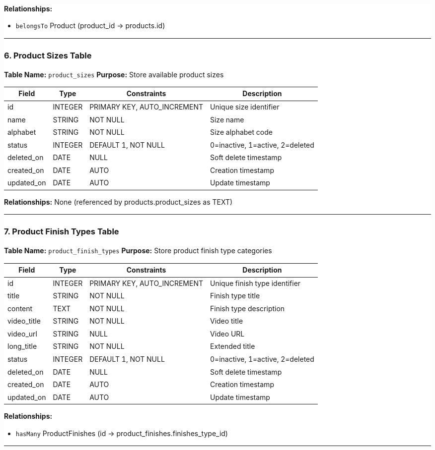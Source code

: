 **Relationships:**
- `belongsTo` Product (product_id → products.id)

---

### 6. Product Sizes Table
**Table Name:** `product_sizes`
**Purpose:** Store available product sizes

| Field | Type | Constraints | Description |
|-------|------|-------------|-------------|
| id | INTEGER | PRIMARY KEY, AUTO_INCREMENT | Unique size identifier |
| name | STRING | NOT NULL | Size name |
| alphabet | STRING | NOT NULL | Size alphabet code |
| status | INTEGER | DEFAULT 1, NOT NULL | 0=inactive, 1=active, 2=deleted |
| deleted_on | DATE | NULL | Soft delete timestamp |
| created_on | DATE | AUTO | Creation timestamp |
| updated_on | DATE | AUTO | Update timestamp |

**Relationships:** None (referenced by products.product_sizes as TEXT)

---

### 7. Product Finish Types Table
**Table Name:** `product_finish_types`
**Purpose:** Store product finish type categories

| Field | Type | Constraints | Description |
|-------|------|-------------|-------------|
| id | INTEGER | PRIMARY KEY, AUTO_INCREMENT | Unique finish type identifier |
| title | STRING | NOT NULL | Finish type title |
| content | TEXT | NOT NULL | Finish type description |
| video_title | STRING | NOT NULL | Video title |
| video_url | STRING | NULL | Video URL |
| long_title | STRING | NOT NULL | Extended title |
| status | INTEGER | DEFAULT 1, NOT NULL | 0=inactive, 1=active, 2=deleted |
| deleted_on | DATE | NULL | Soft delete timestamp |
| created_on | DATE | AUTO | Creation timestamp |
| updated_on | DATE | AUTO | Update timestamp |

**Relationships:**
- `hasMany` ProductFinishes (id → product_finishes.finishes_type_id)

---